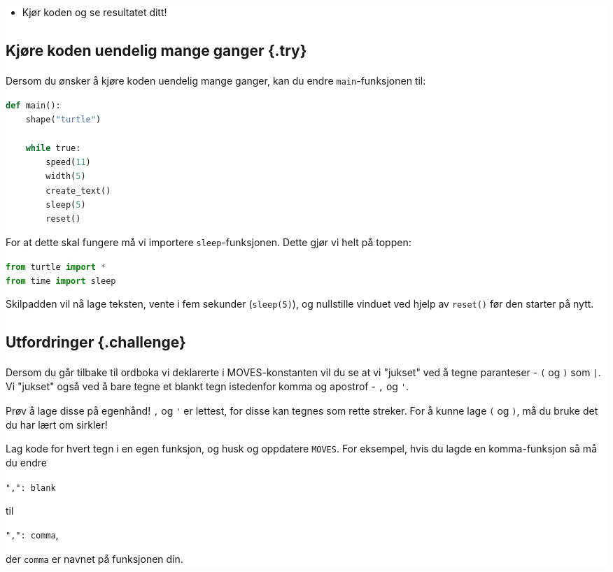 * Kjør koden og se resultatet ditt!

## Kjøre koden uendelig mange ganger {.try}

Dersom du ønsker å kjøre koden uendelig mange ganger, kan du endre `main`-funksjonen til:

```python
def main():
    shape("turtle")

    while true:
        speed(11)
        width(5)
        create_text()
        sleep(5)
        reset()
```

For at dette skal fungere må vi importere `sleep`-funksjonen. Dette gjør vi helt på toppen:

```python
from turtle import *
from time import sleep
```

Skilpadden vil nå lage teksten, vente i fem sekunder (`sleep(5)`), og nullstille vinduet ved hjelp av `reset()` før den starter på nytt.



## Utfordringer {.challenge}

Dersom du går tilbake til ordboka vi deklarerte i MOVES-konstanten vil du se at vi "jukset" ved å tegne paranteser - `(` og `)` som `|`. Vi "jukset" også ved å bare tegne et blankt tegn istedenfor komma og apostrof - `,` og `'`.

Prøv å lage disse på egenhånd! `,` og `'` er lettest, for disse kan tegnes som rette streker. For å kunne lage `(` og `)`, må du bruke det du har lært om sirkler!

Lag kode for hvert tegn i en egen funksjon, og husk og oppdatere `MOVES`. For eksempel, hvis du lagde en komma-funksjon så må du endre

`",": blank`

til

`",": comma`,

der `comma` er navnet på funksjonen din.
